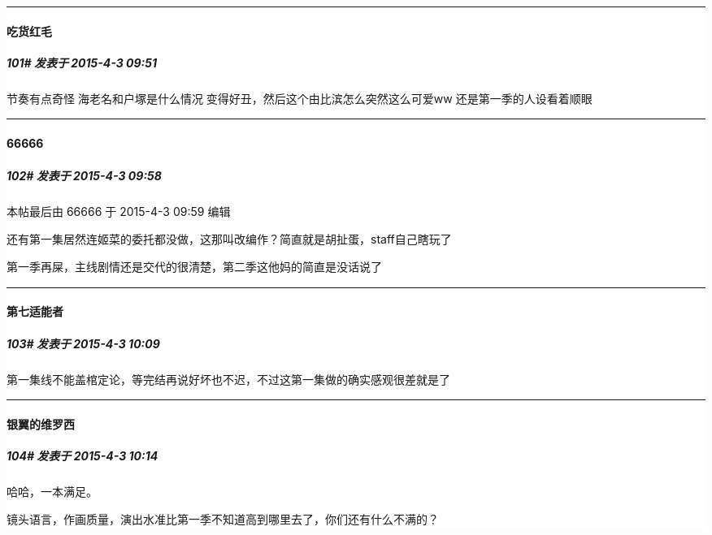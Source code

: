 





-----

####  吃货红毛  
##### 101#       发表于 2015-4-3 09:51




节奏有点奇怪 海老名和户塚是什么情况 变得好丑，然后这个由比滨怎么突然这么可爱ww 还是第一季的人设看着顺眼







-----

####  66666  
##### 102#       发表于 2015-4-3 09:58



 本帖最后由 66666 于 2015-4-3 09:59 编辑 

还有第一集居然连姬菜的委托都没做，这那叫改编作？简直就是胡扯蛋，staff自己瞎玩了



第一季再屎，主线剧情还是交代的很清楚，第二季这他妈的简直是没话说了







-----

####  第七适能者  
##### 103#       发表于 2015-4-3 10:09




第一集线不能盖棺定论，等完结再说好坏也不迟，不过这第一集做的确实感观很差就是了







-----

####  银翼的维罗西  
##### 104#       发表于 2015-4-3 10:14




哈哈，一本满足。

镜头语言，作画质量，演出水准比第一季不知道高到哪里去了，你们还有什么不满的？
